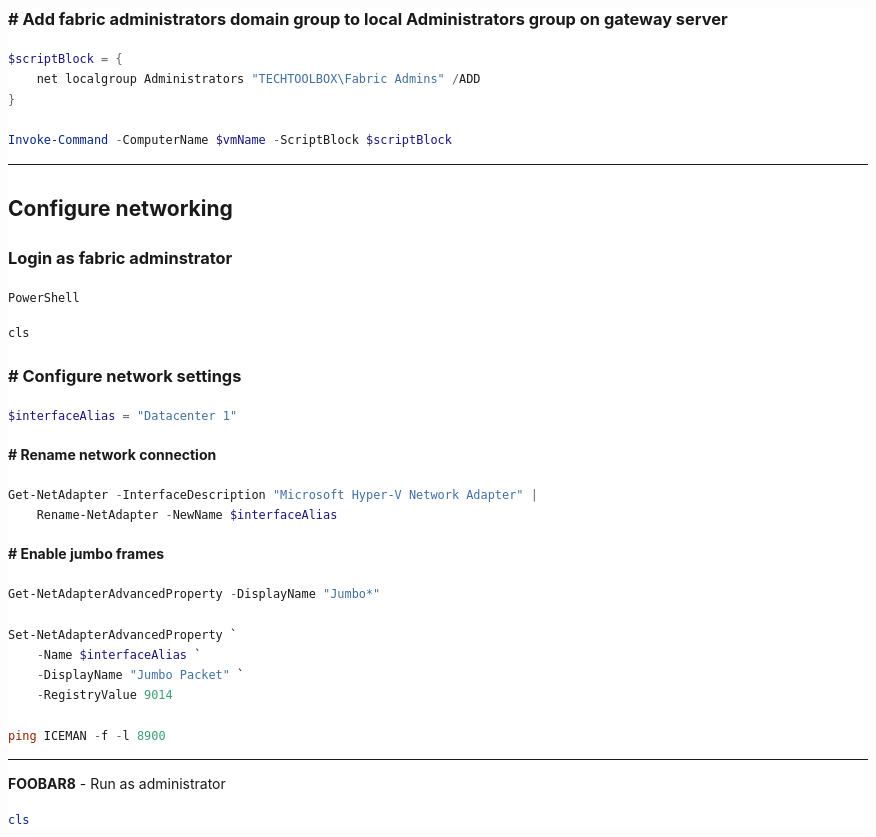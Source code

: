 ### # Add fabric administrators domain group to local Administrators group on gateway server

```PowerShell
$scriptBlock = {
    net localgroup Administrators "TECHTOOLBOX\Fabric Admins" /ADD
}

Invoke-Command -ComputerName $vmName -ScriptBlock $scriptBlock
```

---

## Configure networking

### Login as fabric adminstrator

```Console
PowerShell
```

```Console
cls
```

### # Configure network settings

```PowerShell
$interfaceAlias = "Datacenter 1"
```

#### # Rename network connection

```PowerShell
Get-NetAdapter -InterfaceDescription "Microsoft Hyper-V Network Adapter" |
    Rename-NetAdapter -NewName $interfaceAlias
```

#### # Enable jumbo frames

```PowerShell
Get-NetAdapterAdvancedProperty -DisplayName "Jumbo*"

Set-NetAdapterAdvancedProperty `
    -Name $interfaceAlias `
    -DisplayName "Jumbo Packet" `
    -RegistryValue 9014

ping ICEMAN -f -l 8900
```

---

**FOOBAR8** - Run as administrator

```PowerShell
cls
```

